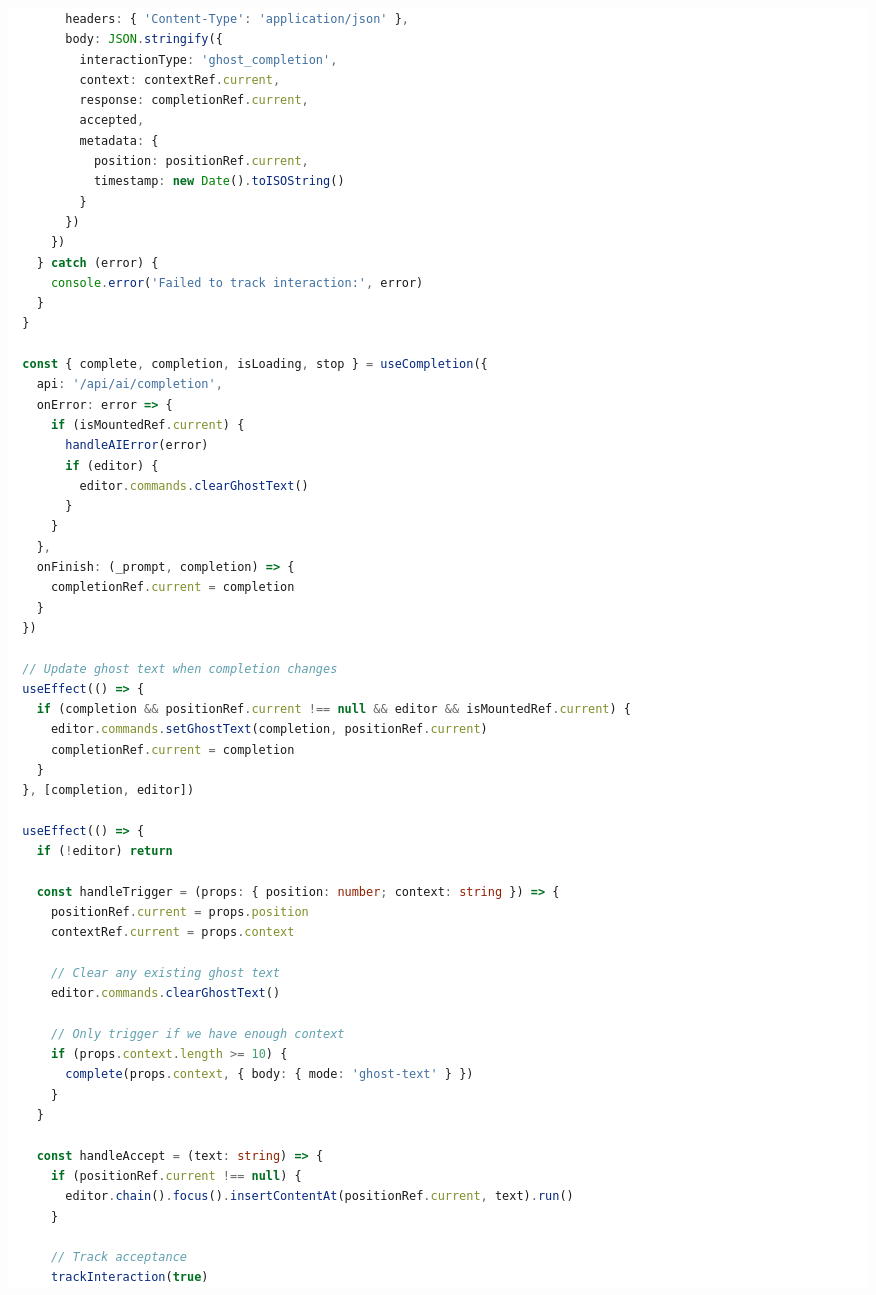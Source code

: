 ```typescript
        headers: { 'Content-Type': 'application/json' },
        body: JSON.stringify({
          interactionType: 'ghost_completion',
          context: contextRef.current,
          response: completionRef.current,
          accepted,
          metadata: {
            position: positionRef.current,
            timestamp: new Date().toISOString()
          }
        })
      })
    } catch (error) {
      console.error('Failed to track interaction:', error)
    }
  }

  const { complete, completion, isLoading, stop } = useCompletion({
    api: '/api/ai/completion',
    onError: error => {
      if (isMountedRef.current) {
        handleAIError(error)
        if (editor) {
          editor.commands.clearGhostText()
        }
      }
    },
    onFinish: (_prompt, completion) => {
      completionRef.current = completion
    }
  })

  // Update ghost text when completion changes
  useEffect(() => {
    if (completion && positionRef.current !== null && editor && isMountedRef.current) {
      editor.commands.setGhostText(completion, positionRef.current)
      completionRef.current = completion
    }
  }, [completion, editor])

  useEffect(() => {
    if (!editor) return

    const handleTrigger = (props: { position: number; context: string }) => {
      positionRef.current = props.position
      contextRef.current = props.context

      // Clear any existing ghost text
      editor.commands.clearGhostText()

      // Only trigger if we have enough context
      if (props.context.length >= 10) {
        complete(props.context, { body: { mode: 'ghost-text' } })
      }
    }

    const handleAccept = (text: string) => {
      if (positionRef.current !== null) {
        editor.chain().focus().insertContentAt(positionRef.current, text).run()
      }

      // Track acceptance
      trackInteraction(true)
```